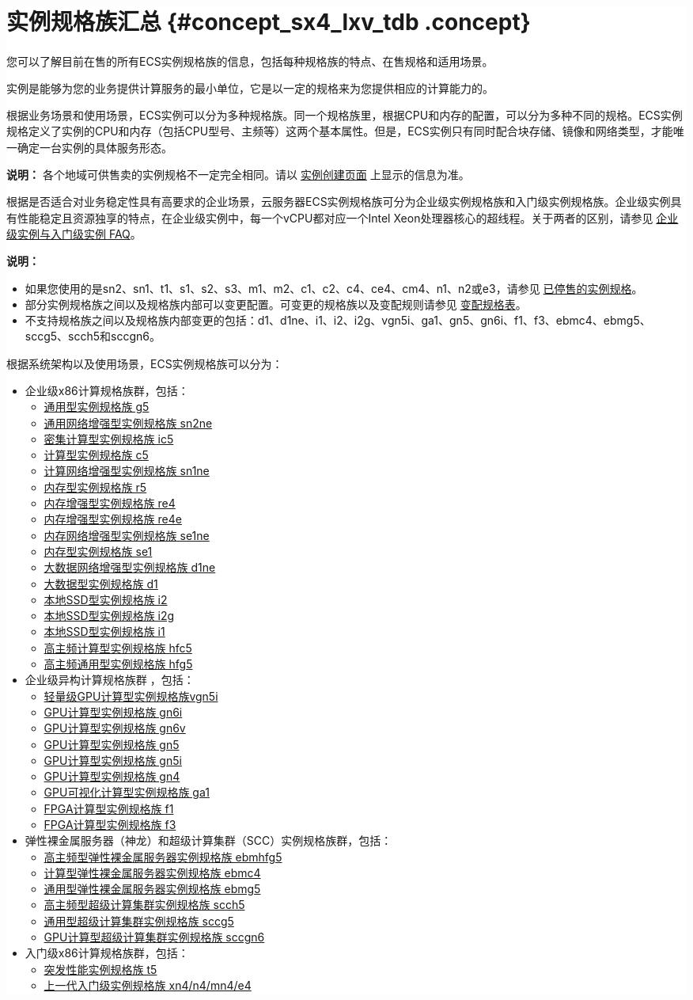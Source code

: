 # 实例规格族汇总 {#concept_sx4_lxv_tdb .concept}

您可以了解目前在售的所有ECS实例规格族的信息，包括每种规格族的特点、在售规格和适用场景。

实例是能够为您的业务提供计算服务的最小单位，它是以一定的规格来为您提供相应的计算能力的。

根据业务场景和使用场景，ECS实例可以分为多种规格族。同一个规格族里，根据CPU和内存的配置，可以分为多种不同的规格。ECS实例规格定义了实例的CPU和内存（包括CPU型号、主频等）这两个基本属性。但是，ECS实例只有同时配合块存储、镜像和网络类型，才能唯一确定一台实例的具体服务形态。

**说明：** 各个地域可供售卖的实例规格不一定完全相同。请以 [实例创建页面](https://ecs-buy-intl.aliyun.com/#/prepay) 上显示的信息为准。

根据是否适合对业务稳定性具有高要求的企业场景，云服务器ECS实例规格族可分为企业级实例规格族和入门级实例规格族。企业级实例具有性能稳定且资源独享的特点，在企业级实例中，每一个vCPU都对应一个Intel Xeon处理器核心的超线程。关于两者的区别，请参见 [企业级实例与入门级实例 FAQ](https://www.alibabacloud.com/help/faq-detail/44078.htm)。

**说明：** 

-   如果您使用的是sn2、sn1、t1、s1、s2、s3、m1、m2、c1、c2、c4、ce4、cm4、n1、n2或e3，请参见 [已停售的实例规格](intl.zh-CN/实例/选择实例规格/已停售的实例规格.md#)。
-   部分实例规格族之间以及规格族内部可以变更配置。可变更的规格族以及变配规则请参见 [变配规格表](../../../../intl.zh-CN/实例/升降配实例/支持变配的实例规格.md#)。
-   不支持规格族之间以及规格族内部变更的包括：d1、d1ne、i1、i2、i2g、vgn5i、ga1、gn5、gn6i、f1、f3、ebmc4、ebmg5、sccg5、scch5和sccgn6。

根据系统架构以及使用场景，ECS实例规格族可以分为：

-   企业级x86计算规格族群，包括：
    -   [通用型实例规格族 g5](#)
    -   [通用网络增强型实例规格族 sn2ne](#)
    -   [密集计算型实例规格族 ic5](#)
    -   [计算型实例规格族 c5](#)
    -   [计算网络增强型实例规格族 sn1ne](#)
    -   [内存型实例规格族 r5](#)
    -   [内存增强型实例规格族 re4](#)
    -   [内存增强型实例规格族 re4e](#)
    -   [内存网络增强型实例规格族 se1ne](#)
    -   [内存型实例规格族 se1](#)
    -   [大数据网络增强型实例规格族 d1ne](#)
    -   [大数据型实例规格族 d1](#)
    -   [本地SSD型实例规格族 i2](#)
    -   [本地SSD型实例规格族 i2g](#)
    -   [本地SSD型实例规格族 i1](#)
    -   [高主频计算型实例规格族 hfc5](#)
    -   [高主频通用型实例规格族 hfg5](#)
-   企业级异构计算规格族群 ，包括：
    -   [轻量级GPU计算型实例规格族vgn5i](#)
    -   [GPU计算型实例规格族 gn6i](#)
    -   [GPU计算型实例规格族 gn6v](#)
    -   [GPU计算型实例规格族 gn5](#)
    -   [GPU计算型实例规格族 gn5i](#)
    -   [GPU计算型实例规格族 gn4](#)
    -   [GPU可视化计算型实例规格族 ga1](#)
    -   [FPGA计算型实例规格族 f1](#)
    -   [FPGA计算型实例规格族 f3](#)
-   弹性裸金属服务器（神龙）和超级计算集群（SCC）实例规格族群，包括：
    -   [高主频型弹性裸金属服务器实例规格族 ebmhfg5](#)
    -   [计算型弹性裸金属服务器实例规格族 ebmc4](#)
    -   [通用型弹性裸金属服务器实例规格族 ebmg5](#)
    -   [高主频型超级计算集群实例规格族 scch5](#)
    -   [通用型超级计算集群实例规格族 sccg5](#)
    -   [GPU计算型超级计算集群实例规格族 sccgn6](#)
-   入门级x86计算规格族群，包括：
    -   [突发性能实例规格族 t5](#)
    -   [上一代入门级实例规格族 xn4/n4/mn4/e4](#)
